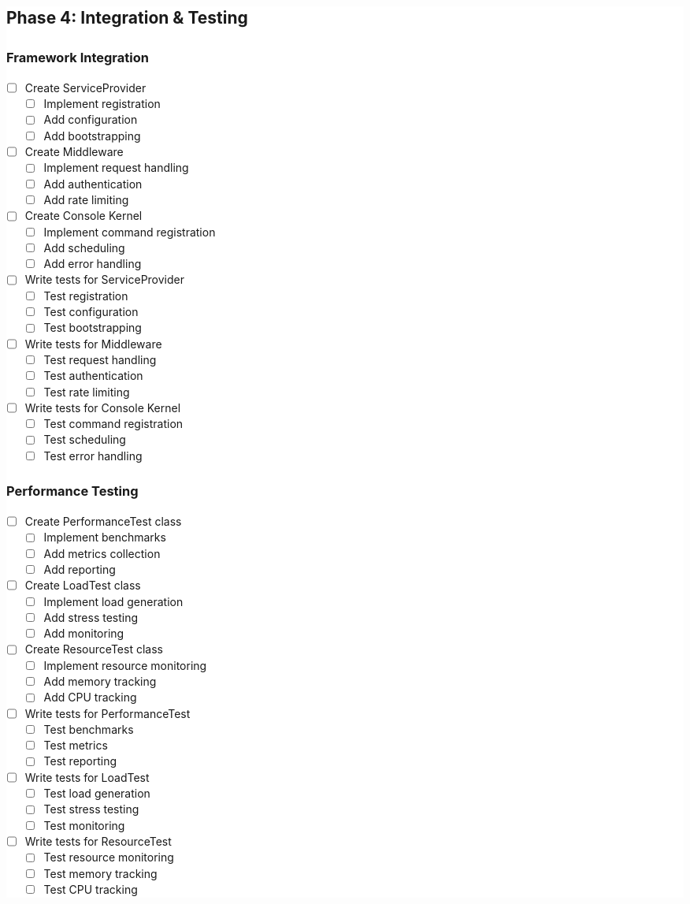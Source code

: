 ## Phase 4: Integration & Testing

### Framework Integration
- [ ] Create ServiceProvider
  - [ ] Implement registration
  - [ ] Add configuration
  - [ ] Add bootstrapping
- [ ] Create Middleware
  - [ ] Implement request handling
  - [ ] Add authentication
  - [ ] Add rate limiting
- [ ] Create Console Kernel
  - [ ] Implement command registration
  - [ ] Add scheduling
  - [ ] Add error handling
- [ ] Write tests for ServiceProvider
  - [ ] Test registration
  - [ ] Test configuration
  - [ ] Test bootstrapping
- [ ] Write tests for Middleware
  - [ ] Test request handling
  - [ ] Test authentication
  - [ ] Test rate limiting
- [ ] Write tests for Console Kernel
  - [ ] Test command registration
  - [ ] Test scheduling
  - [ ] Test error handling

### Performance Testing
- [ ] Create PerformanceTest class
  - [ ] Implement benchmarks
  - [ ] Add metrics collection
  - [ ] Add reporting
- [ ] Create LoadTest class
  - [ ] Implement load generation
  - [ ] Add stress testing
  - [ ] Add monitoring
- [ ] Create ResourceTest class
  - [ ] Implement resource monitoring
  - [ ] Add memory tracking
  - [ ] Add CPU tracking
- [ ] Write tests for PerformanceTest
  - [ ] Test benchmarks
  - [ ] Test metrics
  - [ ] Test reporting
- [ ] Write tests for LoadTest
  - [ ] Test load generation
  - [ ] Test stress testing
  - [ ] Test monitoring
- [ ] Write tests for ResourceTest
  - [ ] Test resource monitoring
  - [ ] Test memory tracking
  - [ ] Test CPU tracking 